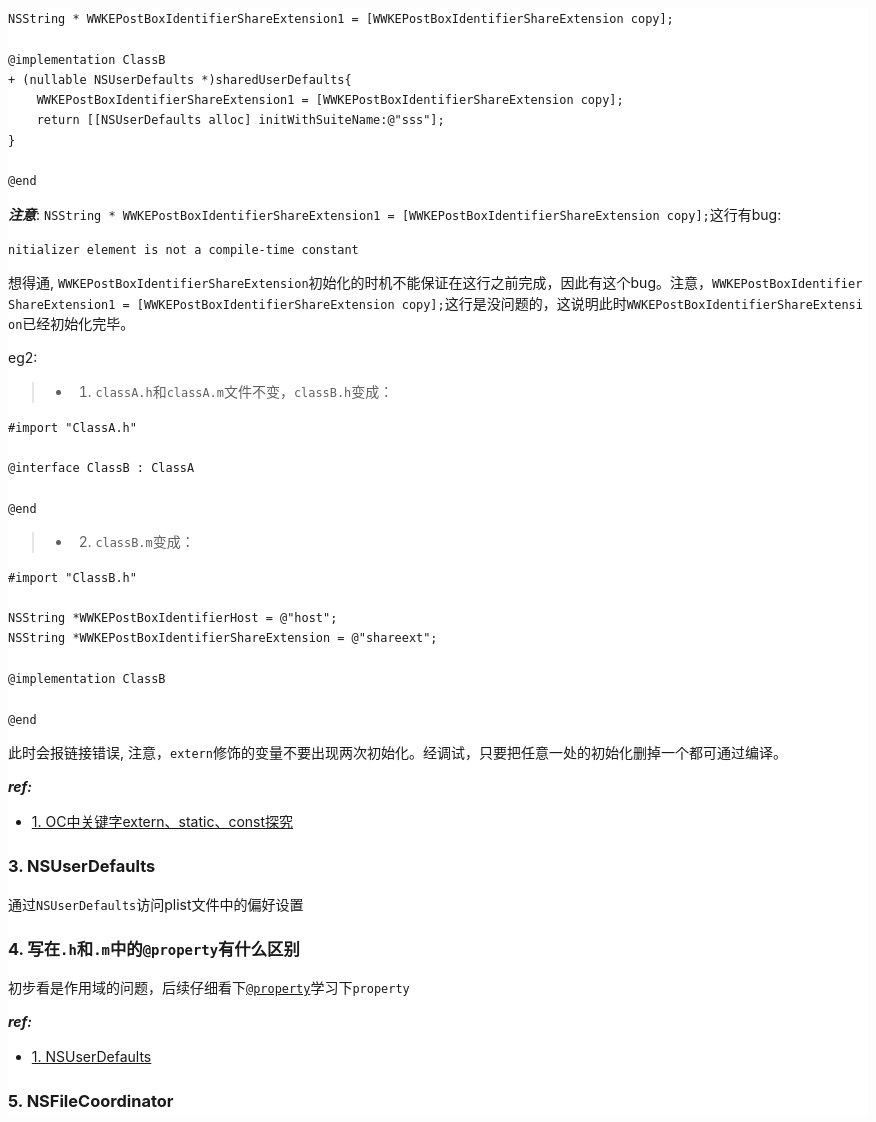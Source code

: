     NSString * WWKEPostBoxIdentifierShareExtension1 = [WWKEPostBoxIdentifierShareExtension copy];

    @implementation ClassB
    + (nullable NSUserDefaults *)sharedUserDefaults{
        WWKEPostBoxIdentifierShareExtension1 = [WWKEPostBoxIdentifierShareExtension copy];
        return [[NSUserDefaults alloc] initWithSuiteName:@"sss"];
    }

    @end

___注意___: `NSString * WWKEPostBoxIdentifierShareExtension1 = [WWKEPostBoxIdentifierShareExtension copy];`这行有bug:

    nitializer element is not a compile-time constant

想得通, `WWKEPostBoxIdentifierShareExtension`初始化的时机不能保证在这行之前完成，因此有这个bug。注意，`WWKEPostBoxIdentifierShareExtension1 = [WWKEPostBoxIdentifierShareExtension copy];`这行是没问题的，这说明此时`WWKEPostBoxIdentifierShareExtension`已经初始化完毕。

eg2:

>* 1. `classA.h`和`classA.m`文件不变，`classB.h`变成：

    #import "ClassA.h"

    @interface ClassB : ClassA

    @end


>* 2. `classB.m`变成：

    #import "ClassB.h"

    NSString *WWKEPostBoxIdentifierHost = @"host";
    NSString *WWKEPostBoxIdentifierShareExtension = @"shareext";

    @implementation ClassB

    @end

此时会报链接错误, 注意，`extern`修饰的变量不要出现两次初始化。经调试，只要把任意一处的初始化删掉一个都可通过编译。

___ref:___

- [1. OC中关键字extern、static、const探究](https://www.jianshu.com/p/3fa703e80720)

### 3. NSUserDefaults

通过`NSUserDefaults`访问plist文件中的偏好设置

### 4. 写在`.h`和`.m`中的`@property`有什么区别

初步看是作用域的问题，后续仔细看下[`@property`](https://jiangxh1992.github.io/ios/2016/10/31/Property%E5%B1%9E%E6%80%A7/)学习下`property`

___ref:___

- [1. NSUserDefaults](https://www.jianshu.com/p/459c15cf6ce2)

### 5. NSFileCoordinator
